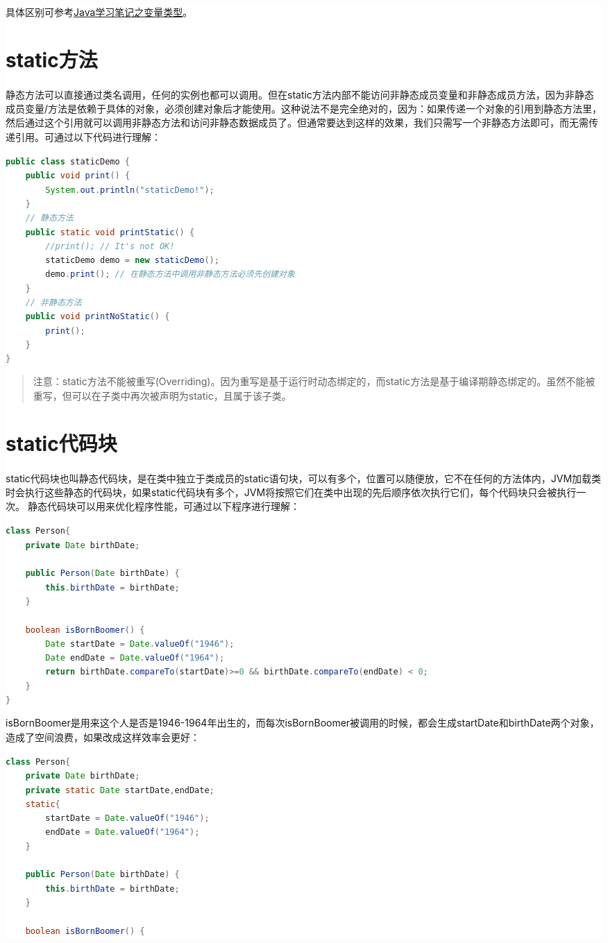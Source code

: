 具体区别可参考[Java学习笔记之变量类型](http://gongchuangsu.com/2016/03/09/Java%E5%AD%A6%E4%B9%A0%E7%AC%94%E8%AE%B0/4.Java%E5%AD%A6%E4%B9%A0%E7%AC%94%E8%AE%B0%E4%B9%8B%E5%8F%98%E9%87%8F%E7%B1%BB%E5%9E%8B/)。

# static方法
静态方法可以直接通过类名调用，任何的实例也都可以调用。但在static方法内部不能访问非静态成员变量和非静态成员方法，因为非静态成员变量/方法是依赖于具体的对象，必须创建对象后才能使用。这种说法不是完全绝对的，因为：如果传递一个对象的引用到静态方法里，然后通过这个引用就可以调用非静态方法和访问非静态数据成员了。但通常要达到这样的效果，我们只需写一个非静态方法即可，而无需传递引用。可通过以下代码进行理解：
```java
public class staticDemo {
    public void print() {
        System.out.println("staticDemo!");
    }
    // 静态方法
    public static void printStatic() {
        //print(); // It's not OK!
        staticDemo demo = new staticDemo();
        demo.print(); // 在静态方法中调用非静态方法必须先创建对象
    }
    // 非静态方法
    public void printNoStatic() {
        print();
    }
}
```
> 注意：static方法不能被重写(Overriding)。因为重写是基于运行时动态绑定的，而static方法是基于编译期静态绑定的。虽然不能被重写，但可以在子类中再次被声明为static，且属于该子类。

# static代码块
static代码块也叫静态代码块，是在类中独立于类成员的static语句块，可以有多个，位置可以随便放，它不在任何的方法体内，JVM加载类时会执行这些静态的代码块，如果static代码块有多个，JVM将按照它们在类中出现的先后顺序依次执行它们，每个代码块只会被执行一次。
静态代码块可以用来优化程序性能，可通过以下程序进行理解：
```java
class Person{
    private Date birthDate;
     
    public Person(Date birthDate) {
        this.birthDate = birthDate;
    }
     
    boolean isBornBoomer() {
        Date startDate = Date.valueOf("1946");
        Date endDate = Date.valueOf("1964");
        return birthDate.compareTo(startDate)>=0 && birthDate.compareTo(endDate) < 0;
    }
}
```
isBornBoomer是用来这个人是否是1946-1964年出生的，而每次isBornBoomer被调用的时候，都会生成startDate和birthDate两个对象，造成了空间浪费，如果改成这样效率会更好：
```java
class Person{
    private Date birthDate;
    private static Date startDate,endDate;
    static{
        startDate = Date.valueOf("1946");
        endDate = Date.valueOf("1964");
    }
     
    public Person(Date birthDate) {
        this.birthDate = birthDate;
    }
     
    boolean isBornBoomer() {
```